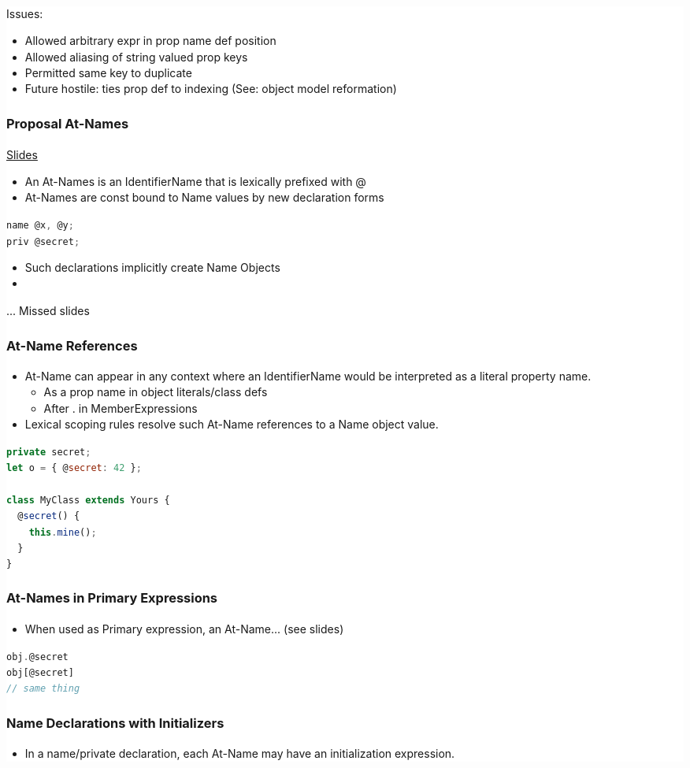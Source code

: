Issues:
- Allowed arbitrary expr in prop name def position
- Allowed aliasing of string valued prop keys
- Permitted same key to duplicate
- Future hostile: ties prop def to indexing (See: object model reformation)


### Proposal At-Names

[Slides](https://members.ecma-international.org/get.php?group=TC39&file=2012_sub_tc39-2012-066.pdf)

- An At-Names is an IdentifierName that is lexically prefixed with @
- At-Names are const bound to Name values by new declaration forms

```js
name @x, @y;
priv @secret;
```

- Such declarations implicitly create Name Objects
-
... Missed slides

### At-Name References

- At-Name can appear in any context where an IdentifierName would be interpreted as a literal property name.
  - As a prop name in object literals/class defs
  - After . in MemberExpressions
- Lexical scoping rules resolve such At-Name references to a Name object value.

```js
private secret;
let o = { @secret: 42 };

class MyClass extends Yours {
  @secret() {
    this.mine();
  }
}
```

### At-Names in Primary Expressions

- When used as Primary expression, an At-Name... (see slides)

```js
obj.@secret
obj[@secret]
// same thing
```


### Name Declarations with Initializers

- In a name/private declaration, each At-Name may have an initialization expression.
